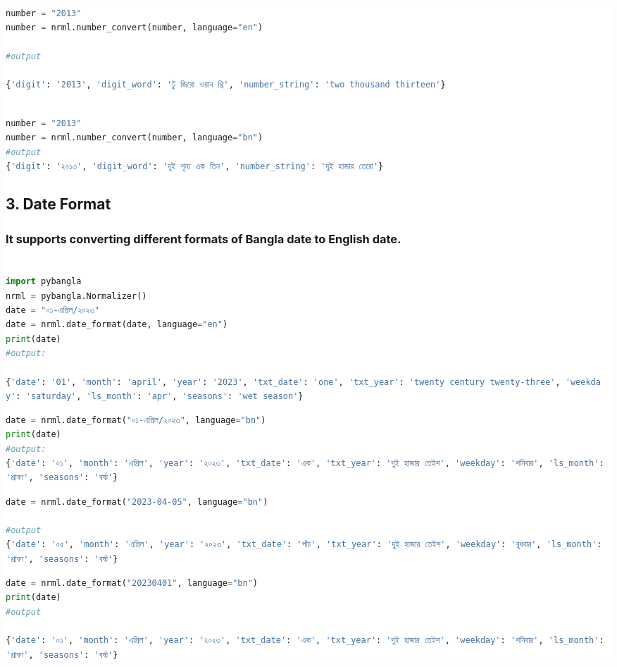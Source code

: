 ```py
number = "2013"
number = nrml.number_convert(number, language="en")

#output

{'digit': '2013', 'digit_word': 'টু জিরো ওয়ান থ্রি', 'number_string': 'two thousand thirteen'}
```

```py

number = "2013"
number = nrml.number_convert(number, language="bn")
#output
{'digit': '২০১৩', 'digit_word': 'দুই শূন্য এক তিন', 'number_string': 'দুই হাজার তেরো'}
```

## 3. Date Format
### It supports converting different formats of Bangla date to English date.
```py

import pybangla
nrml = pybangla.Normalizer()
date = "০১-এপ্রিল/২০২৩"
date = nrml.date_format(date, language="en")
print(date)
#output:

{'date': '01', 'month': 'april', 'year': '2023', 'txt_date': 'one', 'txt_year': 'twenty century twenty-three', 'weekday': 'saturday', 'ls_month': 'apr', 'seasons': 'wet season'}


```

```py
date = nrml.date_format("০১-এপ্রিল/২০২৩", language="bn")
print(date)
#output:
{'date': '০১', 'month': 'এপ্রিল', 'year': '২০২৩', 'txt_date': 'এক', 'txt_year': 'দুই হাজার তেইশ', 'weekday': 'শনিবার', 'ls_month': 'শ্রাবণ', 'seasons': 'বর্ষা'}

```

```py
date = nrml.date_format("2023-04-05", language="bn")

#output
{'date': '০৫', 'month': 'এপ্রিল', 'year': '২০২৩', 'txt_date': 'পাঁচ', 'txt_year': 'দুই হাজার তেইশ', 'weekday': 'বুধবার', 'ls_month': 'শ্রাবণ', 'seasons': 'বর্ষা'}

```

```py
date = nrml.date_format("20230401", language="bn")
print(date)
#output

{'date': '০১', 'month': 'এপ্রিল', 'year': '২০২৩', 'txt_date': 'এক', 'txt_year': 'দুই হাজার তেইশ', 'weekday': 'শনিবার', 'ls_month': 'শ্রাবণ', 'seasons': 'বর্ষা'}

```

